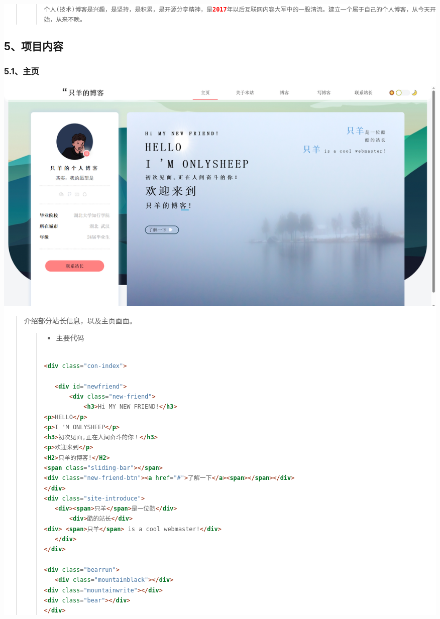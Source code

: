 > >```java
> >	个人(技术)博客是兴趣，是坚持，是积累，是开源分享精神，是2017年以后互联网内容大军中的一股清流。建立一个属于自己的个人博客，从今天开始，从来不晚。
> >```

## 5、项目内容

### 5.1、<kbd>主页</kbd>

![image-20230526163316800](assets/image-20230526163316800.png)

> 介绍部分站长信息，以及主页画面。
>
> >* 主要代码
> >
> >```html
> >
> ><div class="con-index">
> >    
> >    <div id="newfriend">
> >        <div class="new-friend">
> >            <h3>Hi MY NEW FRIEND!</h3>
> ><p>HELLO</p>
> ><p>I 'M ONLYSHEEP</p>
> ><h3>初次见面,正在人间奋斗的你！</h3>
> ><p>欢迎来到</p>
> ><H2>只羊的博客!</H2>
> ><span class="sliding-bar"></span>
> ><div class="new-friend-btn"><a href="#">了解一下</a><span></span></div>
> ></div>
> ><div class="site-introduce">
> >    <div><span>只羊</span>是一位酷</div>
> >        <div>酷的站长</div>
> ><div> <span>只羊</span> is a cool webmaster!</div>
> >    </div>
> ></div>
> >
> ><div class="bearrun">
> >    <div class="mountainblack"></div>
> ><div class="mountainwrite"></div>
> ><div class="bear"></div>
> ></div>